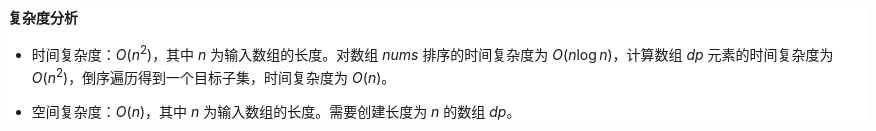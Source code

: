 ```C [sol1-C]
```

**复杂度分析**

- 时间复杂度：$O(n^2)$，其中 $n$ 为输入数组的长度。对数组 $\textit{nums}$ 排序的时间复杂度为 $O(n \log n)$，计算数组 $\textit{dp}$ 元素的时间复杂度为 $O(n^2)$，倒序遍历得到一个目标子集，时间复杂度为 $O(n)$。

- 空间复杂度：$O(n)$，其中 $n$ 为输入数组的长度。需要创建长度为 $n$ 的数组 $\textit{dp}$。